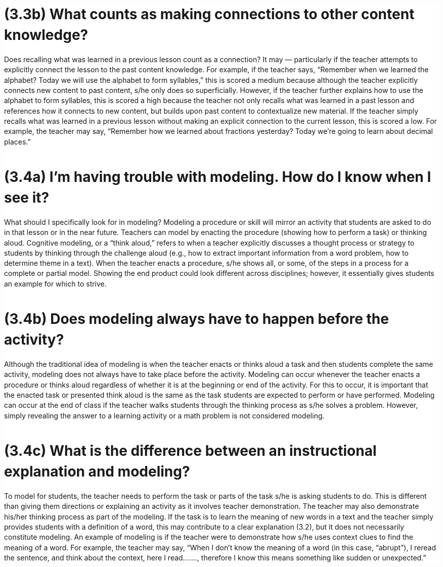 # (3.3b) What counts as making connections to other content knowledge?

Does recalling what was learned in a previous lesson count as a connection? It may — particularly if the teacher attempts to explicitly connect the lesson to the past content knowledge. For example, if the teacher says, “Remember when we learned the alphabet? Today we will use the alphabet to form syllables,” this is scored a medium because although the teacher explicitly connects new content to past content, s/he only does so superficially. However, if the teacher further explains how to use the alphabet to form syllables, this is scored a high because the teacher not only recalls what was learned in a past lesson and references how it connects to new content, but builds upon past content to contextualize new material. If the teacher simply recalls what was learned in a previous lesson without making an explicit connection to the current lesson, this is scored a low. For example, the teacher may say, “Remember how we learned about fractions yesterday? Today we’re going to learn about decimal places.”

# (3.4a) I’m having trouble with modeling. How do I know when I see it?

What should I specifically look for in modeling? Modeling a procedure or skill will mirror an activity that students are asked to do in that lesson or in the near future. Teachers can model by enacting the procedure (showing how to perform a task) or thinking aloud. Cognitive modeling, or a “think aloud,” refers to when a teacher explicitly discusses a thought process or strategy to students by thinking through the challenge aloud (e.g., how to extract important information from a word problem, how to determine theme in a text). When the teacher enacts a procedure, s/he shows all, or some, of the steps in a process for a complete or partial model. Showing the end product could look different across disciplines; however, it essentially gives students an example for which to strive.

# (3.4b) Does modeling always have to happen before the activity?

Although the traditional idea of modeling is when the teacher enacts or thinks aloud a task and then students complete the same activity, modeling does not always have to take place before the activity. Modeling can occur whenever the teacher enacts a procedure or thinks aloud regardless of whether it is at the beginning or end of the activity. For this to occur, it is important that the enacted task or presented think aloud is the same as the task students are expected to perform or have performed. Modeling can occur at the end of class if the teacher walks students through the thinking process as s/he solves a problem. However, simply revealing the answer to a learning activity or a math problem is not considered modeling.

# (3.4c) What is the difference between an instructional explanation and modeling?

To model for students, the teacher needs to perform the task or parts of the task s/he is asking students to do. This is different than giving them directions or explaining an activity as it involves teacher demonstration. The teacher may also demonstrate his/her thinking process as part of the modeling. If the task is to learn the meaning of new words in a text and the teacher simply provides students with a definition of a word, this may contribute to a clear explanation (3.2), but it does not necessarily constitute modeling. An example of modeling is if the teacher were to demonstrate how s/he uses context clues to find the meaning of a word. For example, the teacher may say, “When I don’t know the meaning of a word (in this case, “abrupt”), I reread the sentence, and think about the context, here I read……., therefore I know this means something like sudden or unexpected.”
